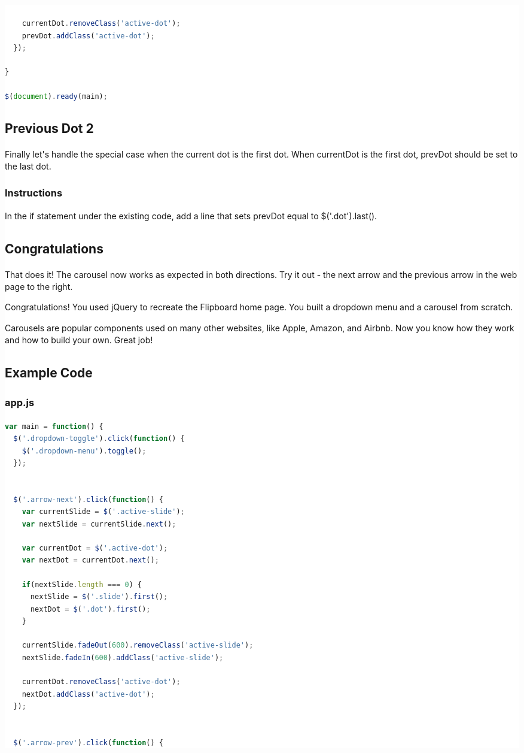 ```javascript
    
    currentDot.removeClass('active-dot');
    prevDot.addClass('active-dot');
  });

}

$(document).ready(main);
```

## Previous Dot 2 ##

Finally let's handle the special case when the current dot is the first dot. When currentDot is the first dot, prevDot should be set to the last dot.

### Instructions ###

In the if statement under the existing code, add a line that sets prevDot equal to $('.dot').last().

## Congratulations ##

That does it! The carousel now works as expected in both directions. Try it out - the next arrow and the previous arrow in the web page to the right.

Congratulations! You used jQuery to recreate the Flipboard home page. You built a dropdown menu and a carousel from scratch.

Carousels are popular components used on many other websites, like Apple, Amazon, and Airbnb. Now you know how they work and how to build your own. Great job!

## Example Code ##

### app.js ###

```javascript
var main = function() {
  $('.dropdown-toggle').click(function() {
    $('.dropdown-menu').toggle();
  });

  
  $('.arrow-next').click(function() {
    var currentSlide = $('.active-slide');
    var nextSlide = currentSlide.next();

    var currentDot = $('.active-dot');
    var nextDot = currentDot.next();

    if(nextSlide.length === 0) {
      nextSlide = $('.slide').first();
      nextDot = $('.dot').first();
    }
    
    currentSlide.fadeOut(600).removeClass('active-slide');
    nextSlide.fadeIn(600).addClass('active-slide');

    currentDot.removeClass('active-dot');
    nextDot.addClass('active-dot');
  });


  $('.arrow-prev').click(function() {
```